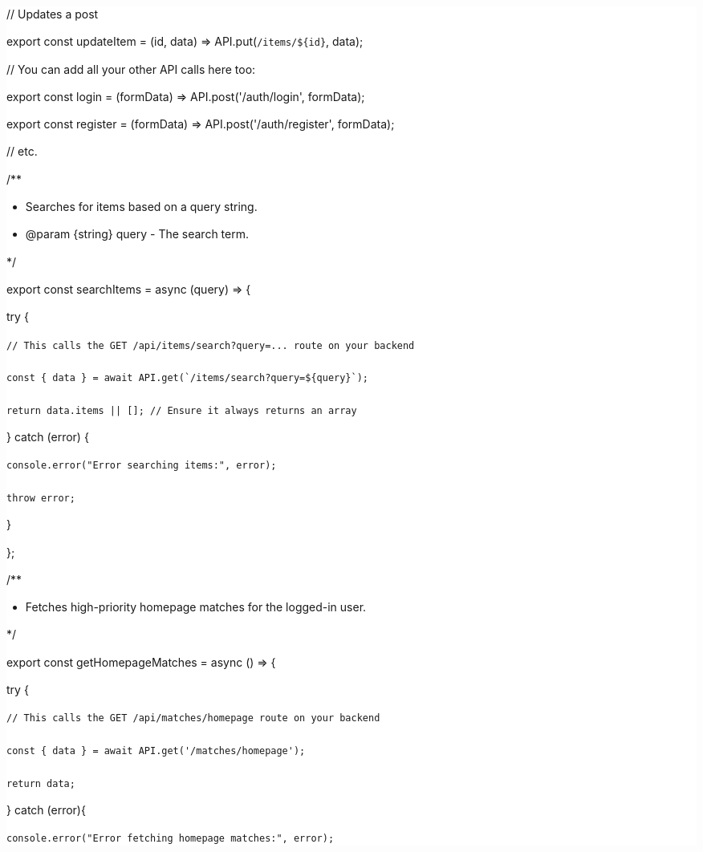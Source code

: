 
// Updates a post

export const updateItem = (id, data) => API.put(`/items/${id}`, data);





// You can add all your other API calls here too:

export const login = (formData) => API.post('/auth/login', formData);

export const register = (formData) => API.post('/auth/register', formData);

// etc.



/**

 * Searches for items based on a query string.

 * @param {string} query - The search term.

 */

export const searchItems = async (query) => {

  try {

    // This calls the GET /api/items/search?query=... route on your backend

    const { data } = await API.get(`/items/search?query=${query}`);

    return data.items || []; // Ensure it always returns an array

  } catch (error) {

    console.error("Error searching items:", error);

    throw error;

  }

};



/**

 * Fetches high-priority homepage matches for the logged-in user.

 */

export const getHomepageMatches = async () => {

  try {

    // This calls the GET /api/matches/homepage route on your backend

    const { data } = await API.get('/matches/homepage');

    return data;

  } catch (error){

    console.error("Error fetching homepage matches:", error);
